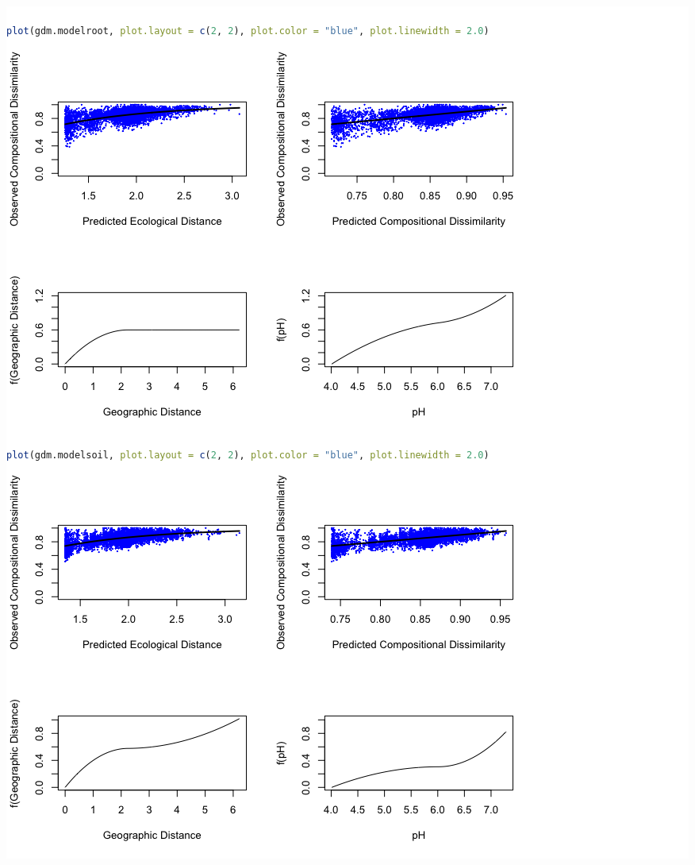 ``` r

plot(gdm.modelroot, plot.layout = c(2, 2), plot.color = "blue", plot.linewidth = 2.0)
```

![](RedwoodFungi_Analyses_files/figure-gfm/unnamed-chunk-16-1.png)

``` r
plot(gdm.modelsoil, plot.layout = c(2, 2), plot.color = "blue", plot.linewidth = 2.0)
```

![](RedwoodFungi_Analyses_files/figure-gfm/unnamed-chunk-16-2.png)
